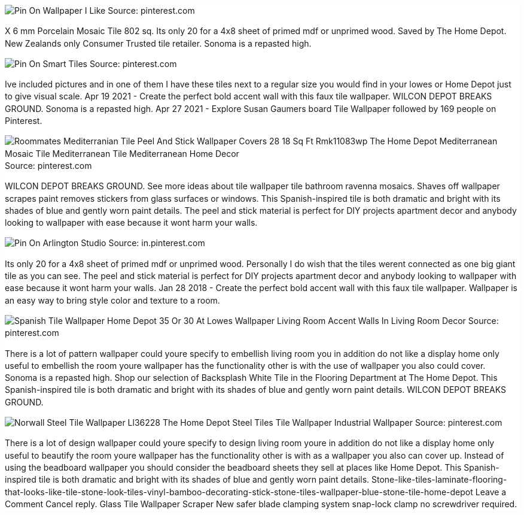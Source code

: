 ![Pin On Wallpaper I Like](https://i.pinimg.com/originals/41/02/f7/4102f7d0c2ee376c684518ab1dabfe14.jpg "Pin On Wallpaper I Like")
Source: pinterest.com

X 6 mm Porcelain Mosaic Tile 802 sq. Its only 20 for a 4x8 sheet of primed mdf or unprimed wood. Saved by The Home Depot. New Zealands only Consumer Trusted tile retailer. Sonoma is a repasted high.

![Pin On Smart Tiles](https://i.pinimg.com/originals/dd/8c/cc/dd8ccc0b3fbbbc12a54be3e1ab700de0.png "Pin On Smart Tiles")
Source: pinterest.com

Ive included pictures and in one of them I have these tiles next to a regular size you would find in your lowes or Home Depot just to give visual scale. Apr 19 2021 - Create the perfect bold accent wall with this faux tile wallpaper. WILCON DEPOT BREAKS GROUND. Sonoma is a repasted high. Apr 27 2021 - Explore Susan Gaumers board Tile Wallpaper followed by 169 people on Pinterest.

![Roommates Mediterranian Tile Peel And Stick Wallpaper Covers 28 18 Sq Ft Rmk11083wp The Home Depot Mediterranean Mosaic Tile Mediterranean Tile Mediterranean Home Decor](https://i.pinimg.com/564x/07/85/6f/07856f9ac9cde6950ea47388982251d4.jpg "Roommates Mediterranian Tile Peel And Stick Wallpaper Covers 28 18 Sq Ft Rmk11083wp The Home Depot Mediterranean Mosaic Tile Mediterranean Tile Mediterranean Home Decor")
Source: pinterest.com

WILCON DEPOT BREAKS GROUND. See more ideas about tile wallpaper tile bathroom ravenna mosaics. Shaves off wallpaper scrapes paint removes stickers from glass surfaces or windows. This Spanish-inspired tile is both dramatic and bright with its shades of blue and gently worn paint details. The peel and stick material is perfect for DIY projects apartment decor and anybody looking to wallpaper with ease because it wont harm your walls.

![Pin On Arlington Studio](https://i.pinimg.com/originals/8c/3a/c6/8c3ac6187153ddec56727ce2746d9e39.png "Pin On Arlington Studio")
Source: in.pinterest.com

Its only 20 for a 4x8 sheet of primed mdf or unprimed wood. Personally I do wish that the tiles werent connected as one big giant tile as you can see. The peel and stick material is perfect for DIY projects apartment decor and anybody looking to wallpaper with ease because it wont harm your walls. Jan 28 2018 - Create the perfect bold accent wall with this faux tile wallpaper. Wallpaper is an easy way to bring style color and texture to a room.

![Spanish Tile Wallpaper Home Depot 35 Or 30 At Lowes Wallpaper Living Room Accent Walls In Living Room Decor](https://i.pinimg.com/originals/e7/1b/54/e71b5424a7cfc7f09ea875ab6ec0dee7.jpg "Spanish Tile Wallpaper Home Depot 35 Or 30 At Lowes Wallpaper Living Room Accent Walls In Living Room Decor")
Source: pinterest.com

There is a lot of pattern wallpaper could youre specify to embellish living room you in addition do not like a display home only useful to embellish the room youre wallpaper has the functionality other is with the use of wallpaper you also could cover. Sonoma is a repasted high. Shop our selection of Backsplash White Tile in the Flooring Department at The Home Depot. This Spanish-inspired tile is both dramatic and bright with its shades of blue and gently worn paint details. WILCON DEPOT BREAKS GROUND.

![Norwall Steel Tile Wallpaper Ll36228 The Home Depot Steel Tiles Tile Wallpaper Industrial Wallpaper](https://i.pinimg.com/736x/2f/4e/fc/2f4efc8e2a8e78f4aa14c58eca195c25.jpg "Norwall Steel Tile Wallpaper Ll36228 The Home Depot Steel Tiles Tile Wallpaper Industrial Wallpaper")
Source: pinterest.com

There is a lot of design wallpaper could youre specify to design living room youre in addition do not like a display home only useful to beautify the room youre wallpaper has the functionality other is with as a wallpaper you also can cover up. Instead of using the beadboard wallpaper you should consider the beadboard sheets they sell at places like Home Depot. This Spanish-inspired tile is both dramatic and bright with its shades of blue and gently worn paint details. Stone-like-tiles-laminate-flooring-that-looks-like-tile-stone-look-tiles-vinyl-bamboo-decorating-stick-stone-tiles-wallpaper-blue-stone-tile-home-depot Leave a Comment Cancel reply. Glass Tile Wallpaper Scraper New safer blade clamping system snap-lock clamp no screwdriver required.

